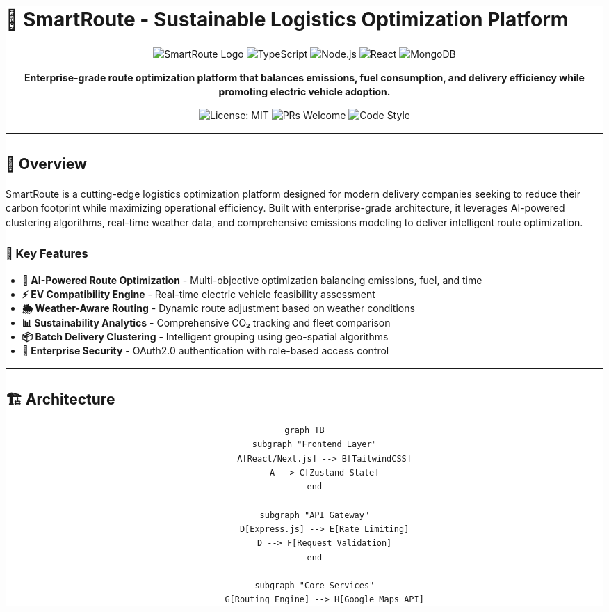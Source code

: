 # 🚛 SmartRoute - Sustainable Logistics Optimization Platform

<div align="center">

![SmartRoute Logo](https://img.shields.io/badge/SmartRoute-Sustainable%20Logistics-blue?style=for-the-badge&logo=leaf)
![TypeScript](https://img.shields.io/badge/TypeScript-007ACC?style=for-the-badge&logo=typescript&logoColor=white)
![Node.js](https://img.shields.io/badge/Node.js-43853D?style=for-the-badge&logo=node.js&logoColor=white)
![React](https://img.shields.io/badge/React-20232A?style=for-the-badge&logo=react&logoColor=61DAFB)
![MongoDB](https://img.shields.io/badge/MongoDB-4EA94B?style=for-the-badge&logo=mongodb&logoColor=white)

**Enterprise-grade route optimization platform that balances emissions, fuel consumption, and delivery efficiency while promoting electric vehicle adoption.**

[![License: MIT](https://img.shields.io/badge/License-MIT-yellow.svg?style=for-the-badge)](https://opensource.org/licenses/MIT)
[![PRs Welcome](https://img.shields.io/badge/PRs-welcome-brightgreen.svg?style=for-the-badge)](http://makeapullrequest.com)
[![Code Style](https://img.shields.io/badge/code%20style-prettier-brightgreen.svg?style=for-the-badge)](https://prettier.io/)

</div>

---

## 🌟 Overview

SmartRoute is a cutting-edge logistics optimization platform designed for modern delivery companies seeking to reduce their carbon footprint while maximizing operational efficiency. Built with enterprise-grade architecture, it leverages AI-powered clustering algorithms, real-time weather data, and comprehensive emissions modeling to deliver intelligent route optimization.

### 🎯 Key Features

- **🤖 AI-Powered Route Optimization** - Multi-objective optimization balancing emissions, fuel, and time
- **⚡ EV Compatibility Engine** - Real-time electric vehicle feasibility assessment
- **🌦️ Weather-Aware Routing** - Dynamic route adjustment based on weather conditions
- **📊 Sustainability Analytics** - Comprehensive CO₂ tracking and fleet comparison
- **📦 Batch Delivery Clustering** - Intelligent grouping using geo-spatial algorithms
- **🔐 Enterprise Security** - OAuth2.0 authentication with role-based access control

---

## 🏗️ Architecture

<div align="center">

```mermaid
graph TB
    subgraph "Frontend Layer"
        A[React/Next.js] --> B[TailwindCSS]
        A --> C[Zustand State]
    end
    
    subgraph "API Gateway"
        D[Express.js] --> E[Rate Limiting]
        D --> F[Request Validation]
    end
    
    subgraph "Core Services"
        G[Routing Engine] --> H[Google Maps API]
```